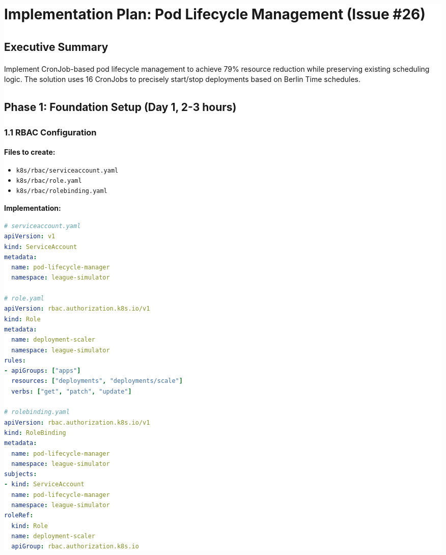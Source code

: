 # Implementation Plan: Pod Lifecycle Management (Issue #26)

## Executive Summary

Implement CronJob-based pod lifecycle management to achieve 79% resource reduction while preserving existing scheduling logic. The solution uses 16 CronJobs to precisely start/stop deployments based on Berlin Time schedules.

## Phase 1: Foundation Setup (Day 1, 2-3 hours)

### 1.1 RBAC Configuration
**Files to create:**
- `k8s/rbac/serviceaccount.yaml`
- `k8s/rbac/role.yaml` 
- `k8s/rbac/rolebinding.yaml`

**Implementation:**
```yaml
# serviceaccount.yaml
apiVersion: v1
kind: ServiceAccount
metadata:
  name: pod-lifecycle-manager
  namespace: league-simulator

# role.yaml
apiVersion: rbac.authorization.k8s.io/v1
kind: Role
metadata:
  name: deployment-scaler
  namespace: league-simulator
rules:
- apiGroups: ["apps"]
  resources: ["deployments", "deployments/scale"]
  verbs: ["get", "patch", "update"]

# rolebinding.yaml
apiVersion: rbac.authorization.k8s.io/v1
kind: RoleBinding
metadata:
  name: pod-lifecycle-manager
  namespace: league-simulator
subjects:
- kind: ServiceAccount
  name: pod-lifecycle-manager
  namespace: league-simulator
roleRef:
  kind: Role
  name: deployment-scaler
  apiGroup: rbac.authorization.k8s.io
```
